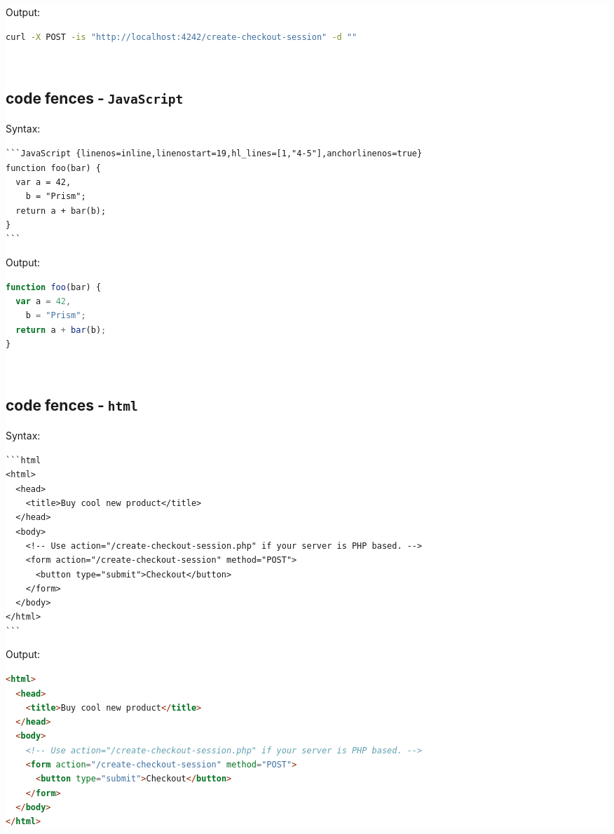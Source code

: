 Output:

```bash
curl -X POST -is "http://localhost:4242/create-checkout-session" -d ""
```

<br />

## code fences - `JavaScript`

Syntax:

````plaintext
```JavaScript {linenos=inline,linenostart=19,hl_lines=[1,"4-5"],anchorlinenos=true}
function foo(bar) {
  var a = 42,
    b = "Prism";
  return a + bar(b);
}
```
````

Output:

```JavaScript {linenos=inline,linenostart=19,hl_lines=[1,"4-5"],anchorlinenos=true}
function foo(bar) {
  var a = 42,
    b = "Prism";
  return a + bar(b);
}
```

<br />

## code fences - `html`

Syntax:

````plaintext
```html
<html>
  <head>
    <title>Buy cool new product</title>
  </head>
  <body>
    <!-- Use action="/create-checkout-session.php" if your server is PHP based. -->
    <form action="/create-checkout-session" method="POST">
      <button type="submit">Checkout</button>
    </form>
  </body>
</html>
```
````

Output:

```html
<html>
  <head>
    <title>Buy cool new product</title>
  </head>
  <body>
    <!-- Use action="/create-checkout-session.php" if your server is PHP based. -->
    <form action="/create-checkout-session" method="POST">
      <button type="submit">Checkout</button>
    </form>
  </body>
</html>
```


[Prism]: https://prismjs.com/index.html
[Chroma]: https://github.com/alecthomas/chroma